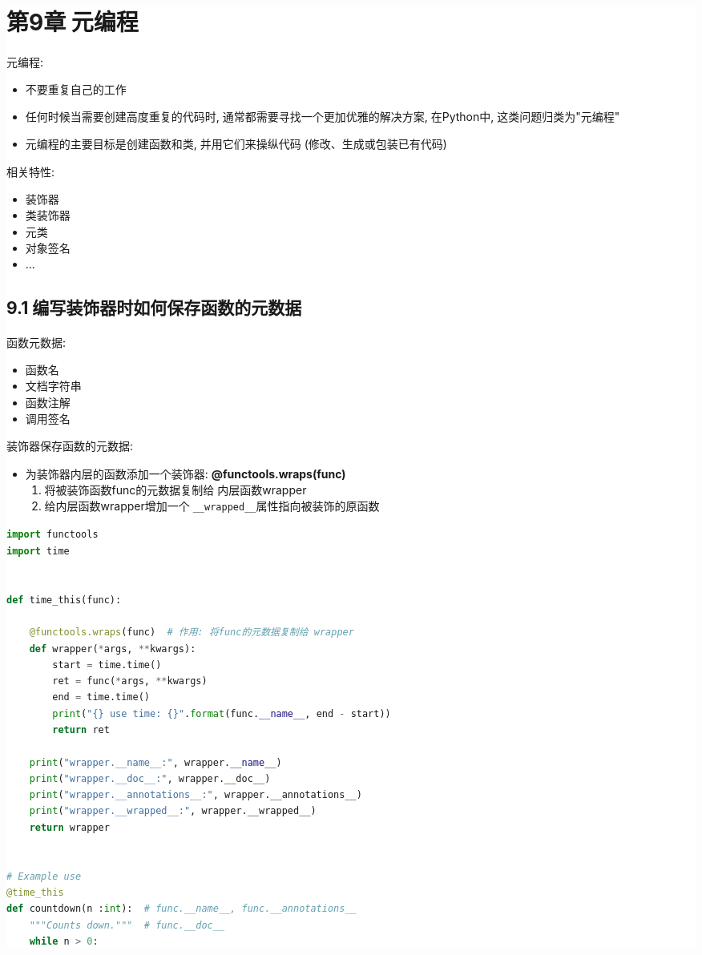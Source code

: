 





# 第9章 元编程

元编程:

- 不要重复自己的工作

- 任何时候当需要创建高度重复的代码时,  通常都需要寻找一个更加优雅的解决方案,  在Python中,  这类问题归类为"元编程"
- 元编程的主要目标是创建函数和类,  并用它们来操纵代码 (修改、生成或包装已有代码)

相关特性:

- 装饰器
- 类装饰器
- 元类
- 对象签名
- ...





## 9.1 编写装饰器时如何保存函数的元数据

函数元数据:

- 函数名
- 文档字符串
- 函数注解
- 调用签名

装饰器保存函数的元数据:

- 为装饰器内层的函数添加一个装饰器:  **@functools.wraps(func)**
  1. 将被装饰函数func的元数据复制给 内层函数wrapper
  2. 给内层函数wrapper增加一个 `__wrapped__`属性指向被装饰的原函数



```python
import functools
import time


def time_this(func):

    @functools.wraps(func)  # 作用: 将func的元数据复制给 wrapper
    def wrapper(*args, **kwargs):
        start = time.time()
        ret = func(*args, **kwargs)
        end = time.time()
        print("{} use time: {}".format(func.__name__, end - start))
        return ret

    print("wrapper.__name__:", wrapper.__name__)
    print("wrapper.__doc__:", wrapper.__doc__)
    print("wrapper.__annotations__:", wrapper.__annotations__)
    print("wrapper.__wrapped__:", wrapper.__wrapped__)
    return wrapper


# Example use
@time_this
def countdown(n :int):  # func.__name__, func.__annotations__
    """Counts down."""  # func.__doc__
    while n > 0:
```